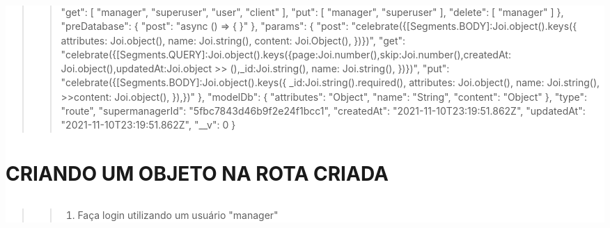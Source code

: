 >>    "get": [
>>      "manager",
>>      "superuser",
>>      "user",
>>      "client"
>>    ],
>>    "put": [
>>      "manager",
>>      "superuser"
>>    ],
>>    "delete": [
>>      "manager"
>>    ]
>>  },
>>  "preDatabase": {
>>    "post": "async () => { }"
>>  },
>>  "params": {
>>    "post": "celebrate({[Segments.BODY]:Joi.object().keys({  attributes: Joi.object(),  name: Joi.string(), content: Joi.Object(), })})",
>>    "get": "celebrate({[Segments.QUERY]:Joi.object().keys({page:Joi.number(),skip:Joi.number(),createdAt:      Joi.object(),updatedAt:Joi.object >>   (),_id:Joi.string(), name: Joi.string(),  })})",
>>    "put": "celebrate({[Segments.BODY]:Joi.object().keys({ _id:Joi.string().required(),    attributes: Joi.object(), name: Joi.string(), >>content: Joi.object(),  }),})"
>>  },
>>  "modelDb": {
>>    "attributes": "Object",
>>    "name": "String",
>>    "content": "Object"
>>  },
>>  "type": "route",
>>  "supermanagerId": "5fbc7843d46b9f2e24f1bcc1",
>>  "createdAt": "2021-11-10T23:19:51.862Z",
>>  "updatedAt": "2021-11-10T23:19:51.862Z",
>>  "__v": 0
>> }

# CRIANDO UM OBJETO NA ROTA CRIADA
##
>> 1. Faça login utilizando um usuário "manager"
>>
>>
>>
>>
>>
>>
>>
>>
>>
>>
>>
>>
>>
